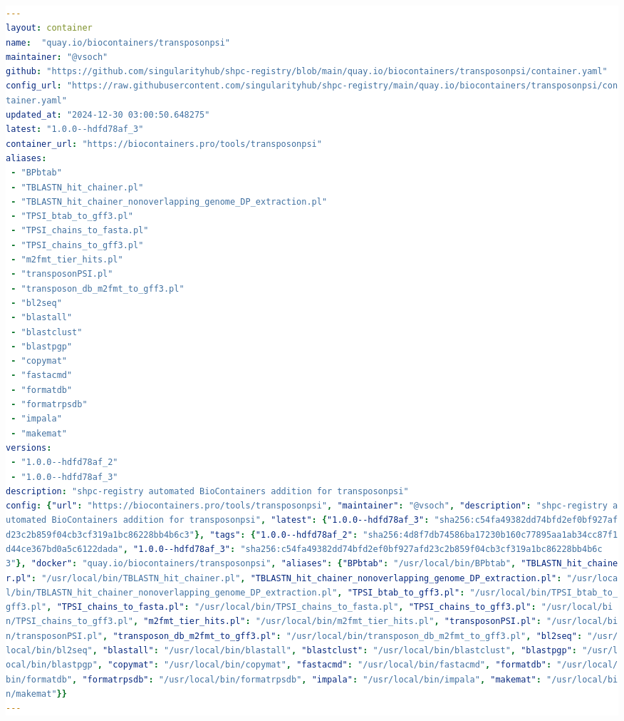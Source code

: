 ```yaml
---
layout: container
name:  "quay.io/biocontainers/transposonpsi"
maintainer: "@vsoch"
github: "https://github.com/singularityhub/shpc-registry/blob/main/quay.io/biocontainers/transposonpsi/container.yaml"
config_url: "https://raw.githubusercontent.com/singularityhub/shpc-registry/main/quay.io/biocontainers/transposonpsi/container.yaml"
updated_at: "2024-12-30 03:00:50.648275"
latest: "1.0.0--hdfd78af_3"
container_url: "https://biocontainers.pro/tools/transposonpsi"
aliases:
 - "BPbtab"
 - "TBLASTN_hit_chainer.pl"
 - "TBLASTN_hit_chainer_nonoverlapping_genome_DP_extraction.pl"
 - "TPSI_btab_to_gff3.pl"
 - "TPSI_chains_to_fasta.pl"
 - "TPSI_chains_to_gff3.pl"
 - "m2fmt_tier_hits.pl"
 - "transposonPSI.pl"
 - "transposon_db_m2fmt_to_gff3.pl"
 - "bl2seq"
 - "blastall"
 - "blastclust"
 - "blastpgp"
 - "copymat"
 - "fastacmd"
 - "formatdb"
 - "formatrpsdb"
 - "impala"
 - "makemat"
versions:
 - "1.0.0--hdfd78af_2"
 - "1.0.0--hdfd78af_3"
description: "shpc-registry automated BioContainers addition for transposonpsi"
config: {"url": "https://biocontainers.pro/tools/transposonpsi", "maintainer": "@vsoch", "description": "shpc-registry automated BioContainers addition for transposonpsi", "latest": {"1.0.0--hdfd78af_3": "sha256:c54fa49382dd74bfd2ef0bf927afd23c2b859f04cb3cf319a1bc86228bb4b6c3"}, "tags": {"1.0.0--hdfd78af_2": "sha256:4d8f7db74586ba17230b160c77895aa1ab34cc87f1d44ce367bd0a5c6122dada", "1.0.0--hdfd78af_3": "sha256:c54fa49382dd74bfd2ef0bf927afd23c2b859f04cb3cf319a1bc86228bb4b6c3"}, "docker": "quay.io/biocontainers/transposonpsi", "aliases": {"BPbtab": "/usr/local/bin/BPbtab", "TBLASTN_hit_chainer.pl": "/usr/local/bin/TBLASTN_hit_chainer.pl", "TBLASTN_hit_chainer_nonoverlapping_genome_DP_extraction.pl": "/usr/local/bin/TBLASTN_hit_chainer_nonoverlapping_genome_DP_extraction.pl", "TPSI_btab_to_gff3.pl": "/usr/local/bin/TPSI_btab_to_gff3.pl", "TPSI_chains_to_fasta.pl": "/usr/local/bin/TPSI_chains_to_fasta.pl", "TPSI_chains_to_gff3.pl": "/usr/local/bin/TPSI_chains_to_gff3.pl", "m2fmt_tier_hits.pl": "/usr/local/bin/m2fmt_tier_hits.pl", "transposonPSI.pl": "/usr/local/bin/transposonPSI.pl", "transposon_db_m2fmt_to_gff3.pl": "/usr/local/bin/transposon_db_m2fmt_to_gff3.pl", "bl2seq": "/usr/local/bin/bl2seq", "blastall": "/usr/local/bin/blastall", "blastclust": "/usr/local/bin/blastclust", "blastpgp": "/usr/local/bin/blastpgp", "copymat": "/usr/local/bin/copymat", "fastacmd": "/usr/local/bin/fastacmd", "formatdb": "/usr/local/bin/formatdb", "formatrpsdb": "/usr/local/bin/formatrpsdb", "impala": "/usr/local/bin/impala", "makemat": "/usr/local/bin/makemat"}}
---
```

